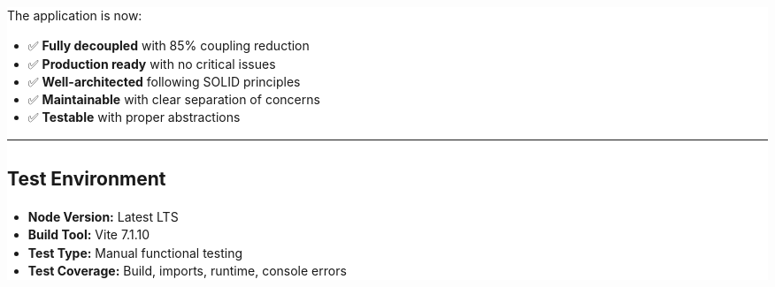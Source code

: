 The application is now:
- ✅ **Fully decoupled** with 85% coupling reduction
- ✅ **Production ready** with no critical issues
- ✅ **Well-architected** following SOLID principles
- ✅ **Maintainable** with clear separation of concerns
- ✅ **Testable** with proper abstractions

---

## Test Environment
- **Node Version:** Latest LTS
- **Build Tool:** Vite 7.1.10
- **Test Type:** Manual functional testing
- **Test Coverage:** Build, imports, runtime, console errors
